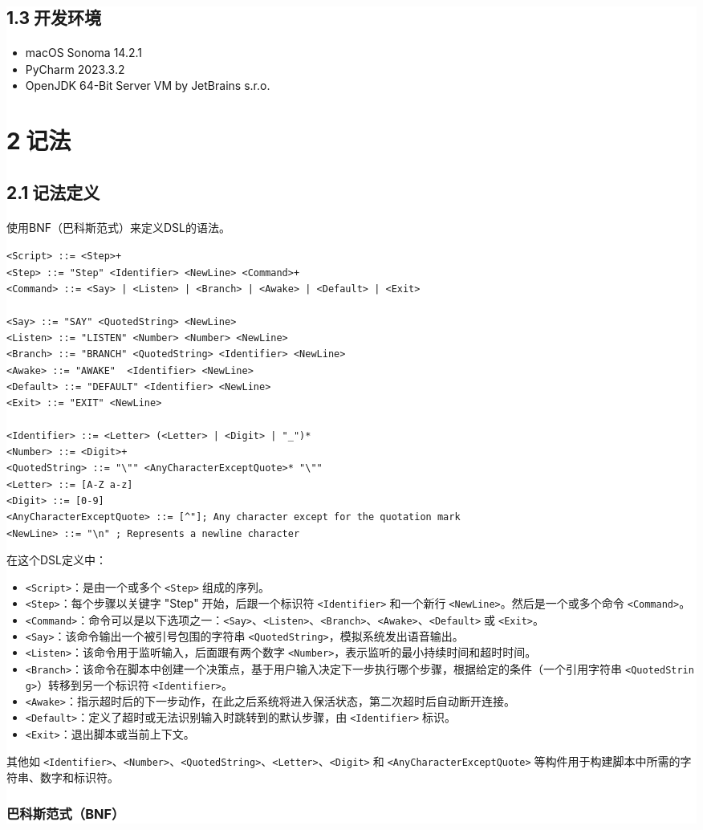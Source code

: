 ## 1.3 开发环境

- macOS Sonoma 14.2.1
- PyCharm 2023.3.2
- OpenJDK 64-Bit Server VM by JetBrains s.r.o.



# 2 记法

## 2.1 记法定义

使用BNF（巴科斯范式）来定义DSL的语法。

```stylus
<Script> ::= <Step>+
<Step> ::= "Step" <Identifier> <NewLine> <Command>+
<Command> ::= <Say> | <Listen> | <Branch> | <Awake> | <Default> | <Exit>

<Say> ::= "SAY" <QuotedString> <NewLine>
<Listen> ::= "LISTEN" <Number> <Number> <NewLine>
<Branch> ::= "BRANCH" <QuotedString> <Identifier> <NewLine>
<Awake> ::= "AWAKE"  <Identifier> <NewLine>
<Default> ::= "DEFAULT" <Identifier> <NewLine>
<Exit> ::= "EXIT" <NewLine>

<Identifier> ::= <Letter> (<Letter> | <Digit> | "_")*
<Number> ::= <Digit>+
<QuotedString> ::= "\"" <AnyCharacterExceptQuote>* "\""
<Letter> ::= [A-Z a-z]
<Digit> ::= [0-9]
<AnyCharacterExceptQuote> ::= [^"]; Any character except for the quotation mark
<NewLine> ::= "\n" ; Represents a newline character
```

在这个DSL定义中：

- `<Script>`：是由一个或多个 `<Step>` 组成的序列。
- `<Step>`：每个步骤以关键字 "Step" 开始，后跟一个标识符 `<Identifier>` 和一个新行 `<NewLine>`。然后是一个或多个命令 `<Command>`。
- `<Command>`：命令可以是以下选项之一：`<Say>`、`<Listen>`、`<Branch>`、`<Awake>`、`<Default>` 或 `<Exit>`。
- `<Say>`：该命令输出一个被引号包围的字符串 `<QuotedString>`，模拟系统发出语音输出。
- `<Listen>`：该命令用于监听输入，后面跟有两个数字 `<Number>`，表示监听的最小持续时间和超时时间。
- `<Branch>`：该命令在脚本中创建一个决策点，基于用户输入决定下一步执行哪个步骤，根据给定的条件（一个引用字符串 `<QuotedString>`）转移到另一个标识符 `<Identifier>`。
- `<Awake>`：指示超时后的下一步动作，在此之后系统将进入保活状态，第二次超时后自动断开连接。
- `<Default>`：定义了超时或无法识别输入时跳转到的默认步骤，由 `<Identifier>` 标识。
- `<Exit>`：退出脚本或当前上下文。

其他如 `<Identifier>`、`<Number>`、`<QuotedString>`、`<Letter>`、`<Digit>` 和 `<AnyCharacterExceptQuote>` 等构件用于构建脚本中所需的字符串、数字和标识符。

### **巴科斯范式（BNF）**
